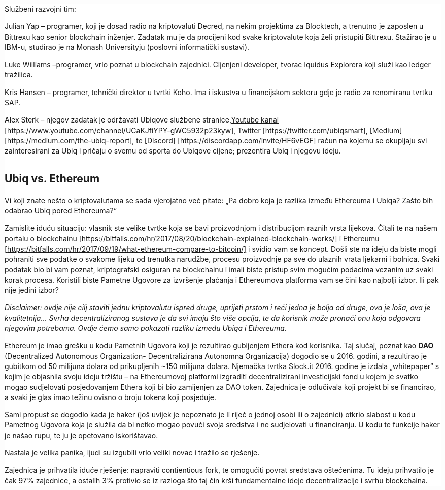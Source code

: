 Službeni razvojni tim: 
  
Julian Yap – programer, koji je dosad radio na kriptovaluti Decred, na nekim projektima za Blocktech, a trenutno je zaposlen u Bittrexu kao senior blockchain inženjer. Zadatak mu je da procijeni kod svake kriptovalute koja želi pristupiti Bittrexu. Stažirao je u IBM-u, studirao je na Monash Universityju (poslovni informatički sustavi).
  
Luke Williams –programer, vrlo poznat u blockchain zajednici. Cijenjeni developer, tvorac Iquidus Explorera koji služi kao ledger tražilica. 
  
Kris Hansen – programer, tehnički direktor u tvrtki Koho. Ima i iskustva u financijskom sektoru gdje je radio za renomiranu tvrtku SAP.
  
Alex Sterk – njegov zadatak je održavati Ubiqove službene stranice,[Youtube kanal] [https://www.youtube.com/channel/UCaKJfiYPY-gWC5932p23kyw], [Twitter] [https://twitter.com/ubiqsmart], [Medium] [https://medium.com/the-ubiq-report], te [Discord] [https://discordapp.com/invite/HF6vEGF] račun na kojemu se okupljaju svi zainteresirani za Ubiq i pričaju o svemu od sporta do Ubiqove cijene; prezentira Ubiq i njegovu ideju.

##   Ubiq vs. Ethereum
  
Vi koji znate nešto o kriptovalutama se sada vjerojatno već pitate: „Pa dobro koja je razlika između Ethereuma i Ubiqa? Zašto bih odabrao Ubiq pored Ethereuma?“
  
Zamislite iduću situaciju: vlasnik ste velike tvrtke koja se bavi proizvodnjom i distribucijom raznih vrsta lijekova. Čitali te na našem portalu o [blockchainu] [https://bitfalls.com/hr/2017/08/20/blockchain-explained-blockchain-works/] i [Ethereumu] [https://bitfalls.com/hr/2017/09/19/what-ethereum-compare-to-bitcoin/] i svidio vam se koncept. Došli ste na ideju da biste mogli pohraniti sve podatke o svakome lijeku od trenutka narudžbe, procesu proizvodnje pa sve do ulaznih vrata ljekarni i bolnica. Svaki podatak bio bi vam poznat, kriptografski osiguran na blockchainu i imali biste pristup svim mogućim podacima vezanim uz svaki korak procesa. Koristili biste Pametne Ugovore za izvršenje plaćanja i Ethereumova platforma vam se čini kao najbolji izbor. Ili pak nije jedini izbor?
  
_Disclaimer: ovdje nije cilj staviti jednu kriptovalutu ispred druge, uprijeti prstom i reći jedna je bolja od druge, ova je loša, ova je kvalitetnija... Svrha decentraliziranog sustava je da svi imaju što više opcija, te da korisnik može pronaći onu koja odgovara njegovim potrebama. Ovdje ćemo samo pokazati razliku između Ubiqa i Ethereuma._
  
Ethereum je imao grešku u kodu Pametnih Ugovora koji je rezultirao gubljenjem Ethera kod korisnika. Taj slučaj, poznat kao **DAO** (Decentralized Autonomous Organization- Decentralizirana Autonomna Organizacija) dogodio se u 2016. godini, a rezultirao je gubitkom od 50 milijuna dolara od prikupljenih ~150 milijuna dolara. Njemačka tvrtka Slock.it 2016. godine je izdala „whitepaper“ s kojim je objasnila svoju ideju tržištu – na Ethereumovoj platformi izgraditi decentralizirani investicijski fond u kojem je svatko mogao sudjelovati posjedovanjem Ethera koji bi bio zamijenjen za DAO token. Zajednica je odlučivala koji projekt bi se financirao, a svaki je glas imao težinu ovisno o broju tokena koji posjeduje. 
  
Sami propust se dogodio kada je haker (još uvijek je nepoznato je li riječ o jednoj osobi ili o zajednici) otkrio slabost u kodu Pametnog Ugovora koja je služila da bi netko mogao povući svoja sredstva i ne sudjelovati u financiranju. U kodu te funkcije haker je našao rupu, te ju je opetovano iskorištavao. 
  
Nastala je velika panika, ljudi su izgubili vrlo veliki novac i tražilo se rješenje. 
  
Zajednica je prihvatila iduće rješenje: napraviti contientious fork, te omogućiti povrat sredstava oštećenima. Tu ideju prihvatilo je čak 97% zajednice, a ostalih 3% protivio se iz razloga što taj čin krši fundamentalne ideje decentralizacije i svrhu blockchaina. 
  

[Kriptovalutu]: https://bitfalls.com/hr/2017/08/20/cryptocurrency/
[Ethereum]: https://bitfalls.com/hr/2017/09/19/what-ethereum-compare-to-bitcoin/
[Blockchain]: https://bitfalls.com/hr/2017/08/20/blockchain-explained-blockchain-works/
[Ubiq]: https://ubiqsmart.com/
[Kriptovalute]: https://bitfalls.com/hr/2017/08/20/cryptocurrency/
[Nastao]: https://bitcointalk.org/index.php?topic=1763606.0
[zamijeniti]: https://medium.com/the-ubiq-report/nucleus-transparency-report-6496e444bd85
[ovdje]: https://bitfalls.com/hr/2017/09/18/anonymous-cryptocurrencies-like-bitcoin/
[Ethereuma]: https://bitfalls.com/hr/2017/09/19/what-ethereum-compare-to-bitcoin/
[Bittrex]: https://bittrex.com/
[Cryptopia]: https://www.cryptopia.co.nz/
[Litebit]: https://www.litebit.eu/
[Youtube kanal]: https://www.youtube.com/channel/UCaKJfiYPY-gWC5932p23kyw
[Twitter]: https://twitter.com/ubiqsmart
[Blockchainu]: https://bitfalls.com/hr/2017/08/20/blockchain-explained-blockchain-works/
[Ethereumu]: https://bitfalls.com/hr/2017/09/19/what-ethereum-compare-to-bitcoin/
[Ledger Nano S]: https://bitfalls.com/hr/2017/09/08/hardware-wallets-like-ledger-nano-s-work/